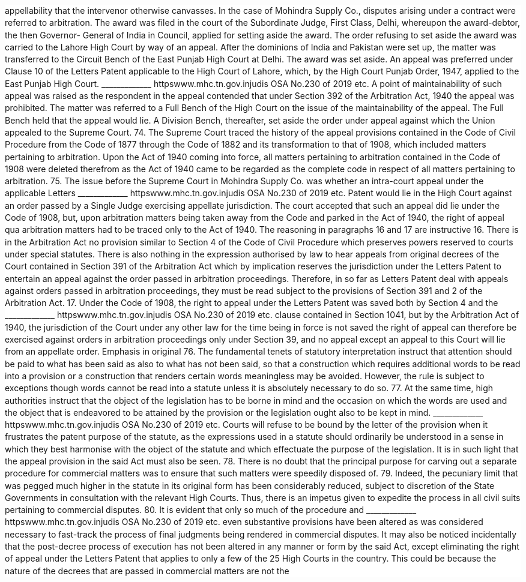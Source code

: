 appellability that the intervenor otherwise canvasses. In the case of Mohindra Supply Co., disputes arising under a contract were referred to arbitration. The award was filed in the court of the Subordinate Judge, First Class, Delhi, whereupon the award-debtor, the then Governor- General of India in Council, applied for setting aside the award. The order refusing to set aside the award was carried to the Lahore High Court by way of an appeal. After the dominions of India and Pakistan were set up, the matter was transferred to the Circuit Bench of the East Punjab High Court at Delhi. The award was set aside. An appeal was preferred under Clause 10 of the Letters Patent applicable to the High Court of Lahore, which, by the High Court Punjab Order, 1947, applied to the East Punjab High Court. _____________ httpswww.mhc.tn.gov.injudis OSA No.230 of 2019 etc. A point of maintainability of such appeal was raised as the respondent in the appeal contended that under Section 392 of the Arbitration Act, 1940 the appeal was prohibited. The matter was referred to a Full Bench of the High Court on the issue of the maintainability of the appeal. The Full Bench held that the appeal would lie. A Division Bench, thereafter, set aside the order under appeal against which the Union appealed to the Supreme Court. 74. The Supreme Court traced the history of the appeal provisions contained in the Code of Civil Procedure from the Code of 1877 through the Code of 1882 and its transformation to that of 1908, which included matters pertaining to arbitration. Upon the Act of 1940 coming into force, all matters pertaining to arbitration contained in the Code of 1908 were deleted therefrom as the Act of 1940 came to be regarded as the complete code in respect of all matters pertaining to arbitration. 75. The issue before the Supreme Court in Mohindra Supply Co. was whether an intra-court appeal under the applicable Letters _____________ httpswww.mhc.tn.gov.injudis OSA No.230 of 2019 etc. Patent would lie in the High Court against an order passed by a Single Judge exercising appellate jurisdiction. The court accepted that such an appeal did lie under the Code of 1908, but, upon arbitration matters being taken away from the Code and parked in the Act of 1940, the right of appeal qua arbitration matters had to be traced only to the Act of 1940. The reasoning in paragraphs 16 and 17 are instructive 16. There is in the Arbitration Act no provision similar to Section 4 of the Code of Civil Procedure which preserves powers reserved to courts under special statutes. There is also nothing in the expression authorised by law to hear appeals from original decrees of the Court contained in Section 391 of the Arbitration Act which by implication reserves the jurisdiction under the Letters Patent to entertain an appeal against the order passed in arbitration proceedings. Therefore, in so far as Letters Patent deal with appeals against orders passed in arbitration proceedings, they must be read subject to the provisions of Section 391 and 2 of the Arbitration Act. 17. Under the Code of 1908, the right to appeal under the Letters Patent was saved both by Section 4 and the _____________ httpswww.mhc.tn.gov.injudis OSA No.230 of 2019 etc. clause contained in Section 1041, but by the Arbitration Act of 1940, the jurisdiction of the Court under any other law for the time being in force is not saved the right of appeal can therefore be exercised against orders in arbitration proceedings only under Section 39, and no appeal except an appeal to this Court will lie from an appellate order. Emphasis in original 76. The fundamental tenets of statutory interpretation instruct that attention should be paid to what has been said as also to what has not been said, so that a construction which requires additional words to be read into a provision or a construction that renders certain words meaningless may be avoided. However, the rule is subject to exceptions though words cannot be read into a statute unless it is absolutely necessary to do so. 77. At the same time, high authorities instruct that the object of the legislation has to be borne in mind and the occasion on which the words are used and the object that is endeavored to be attained by the provision or the legislation ought also to be kept in mind. _____________ httpswww.mhc.tn.gov.injudis OSA No.230 of 2019 etc. Courts will refuse to be bound by the letter of the provision when it frustrates the patent purpose of the statute, as the expressions used in a statute should ordinarily be understood in a sense in which they best harmonise with the object of the statute and which effectuate the purpose of the legislation. It is in such light that the appeal provision in the said Act must also be seen. 78. There is no doubt that the principal purpose for carving out a separate procedure for commercial matters was to ensure that such matters were speedily disposed of. 79. Indeed, the pecuniary limit that was pegged much higher in the statute in its original form has been considerably reduced, subject to discretion of the State Governments in consultation with the relevant High Courts. Thus, there is an impetus given to expedite the process in all civil suits pertaining to commercial disputes. 80. It is evident that only so much of the procedure  and _____________ httpswww.mhc.tn.gov.injudis OSA No.230 of 2019 etc. even substantive provisions  have been altered as was considered necessary to fast-track the process of final judgments being rendered in commercial disputes. It may also be noticed incidentally that the post-decree process of execution has not been altered in any manner or form by the said Act, except eliminating the right of appeal under the Letters Patent that applies to only a few of the 25 High Courts in the country. This could be because the nature of the decrees that are passed in commercial matters are not the